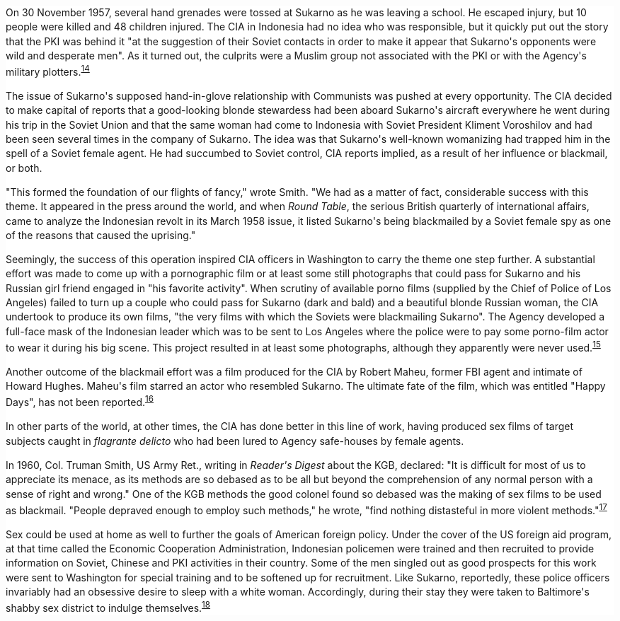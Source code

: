 On 30 November 1957, several hand grenades were tossed at Sukarno as he was leaving a school. He escaped injury, but 10 people were killed and 48 children injured. The CIA in Indonesia had no idea who was responsible, but it quickly put out the story that the PKI was behind it "at the suggestion of their Soviet contacts in order to make it appear that Sukarno's opponents were wild and desperate men". As it turned out, the culprits were a Muslim group not associated with the PKI or with the Agency's military plotters.<sup id="t14">[14](#f14)</sup>

The issue of Sukarno's supposed hand-in-glove relationship with Communists was pushed at every opportunity. The CIA decided to make capital of reports that a good-looking blonde stewardess had been aboard Sukarno's aircraft everywhere he went during his trip in the Soviet Union and that the same woman had come to Indonesia with Soviet President Kliment Voroshilov and had been seen several times in the company of Sukarno. The idea was that Sukarno's well-known womanizing had trapped him in the spell of a Soviet female agent. He had succumbed to Soviet control, CIA reports implied, as a result of her influence or blackmail, or both.

"This formed the foundation of our flights of fancy," wrote Smith. "We had as a matter of fact, considerable success with this theme. It appeared in the press around the world, and when *Round Table*, the serious British quarterly of international affairs, came to analyze the Indonesian revolt in its March 1958 issue, it listed Sukarno's being blackmailed by a Soviet female spy as one of the reasons that caused the uprising."

Seemingly, the success of this operation inspired CIA officers in Washington to carry the theme one step further. A substantial effort was made to come up with a pornographic film or at least some still photographs that could pass for Sukarno and his Russian girl friend engaged in "his favorite activity". When scrutiny of available porno films (supplied by the Chief of Police of Los Angeles) failed to turn up a couple who could pass for Sukarno (dark and bald) and a beautiful blonde Russian woman, the CIA undertook to produce its own films, "the very films with which the Soviets were blackmailing Sukarno". The Agency developed a full-face mask of the Indonesian leader which was to be sent to Los Angeles where the police were to pay some porno-film actor to wear it during his big scene. This project resulted in at least some photographs, although they apparently were never used.<sup id="t15">[15](#f15)</sup>

Another outcome of the blackmail effort was a film produced for the CIA by Robert Maheu, former FBI agent and intimate of Howard Hughes. Maheu's film starred an actor who resembled Sukarno. The ultimate fate of the film, which was entitled "Happy Days", has not been reported.<sup id="t16">[16](#f16)</sup>

In other parts of the world, at other times, the CIA has done better in this line of work, having produced sex films of target subjects caught in *flagrante delicto* who had been lured to Agency safe-houses by female agents.

In 1960, Col. Truman Smith, US Army Ret., writing in *Reader's Digest* about the KGB, declared: "It is difficult for most of us to appreciate its menace, as its methods are so debased as to be all but beyond the comprehension of any normal person with a sense of right and wrong." One of the KGB methods the good colonel found so debased was the making of sex films to be used as blackmail. "People depraved enough to employ such methods," he wrote, "find nothing distasteful in more violent methods."<sup id="t17">[17](#f17)</sup>

Sex could be used at home as well to further the goals of American foreign policy. Under the cover of the US foreign aid program, at that time called the Economic Cooperation Administration, Indonesian policemen were trained and then recruited to provide information on Soviet, Chinese and PKI activities in their country. Some of the men singled out as good prospects for this work were sent to Washington for special training and to be softened up for recruitment. Like Sukarno, reportedly, these police officers invariably had an obsessive desire to sleep with a white woman. Accordingly, during their stay they were taken to Baltimore's shabby sex district to indulge themselves.<sup id="t18">[18](#f18)</sup>
